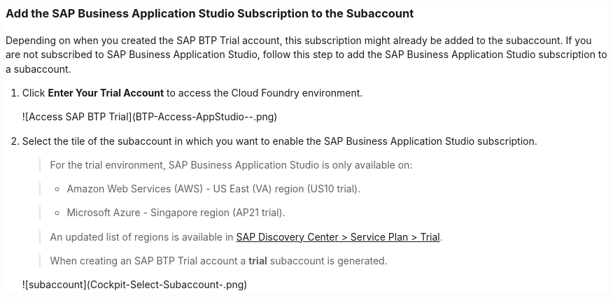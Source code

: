 ### Add the SAP Business Application Studio Subscription to the Subaccount

Depending on when you created the SAP BTP Trial account, this subscription might already be added to the subaccount. If you are not subscribed to SAP Business Application Studio, follow this step to add the SAP Business Application Studio subscription to a subaccount.

1. Click **Enter Your Trial Account** to access the Cloud Foundry environment.

    <!-- border -->![Access SAP BTP Trial](BTP-Access-AppStudio--.png)

2. Select the tile of the subaccount in which you want to enable the SAP Business Application Studio subscription.

    >For the trial environment, SAP Business Application Studio is only available on:

    > - Amazon Web Services (AWS) - US East (VA) region (US10 trial).

    > - Microsoft Azure - Singapore region (AP21 trial).

    >An updated list of regions is available in [SAP Discovery Center > Service Plan > Trial](https://discovery-center.cloud.sap/#/serviceCatalog/business-application-studio?tab=service_plan&licenseModel=free).

    >When creating an SAP BTP Trial account a **trial** subaccount is generated.

    <!-- border -->![subaccount](Cockpit-Select-Subaccount-.png)
